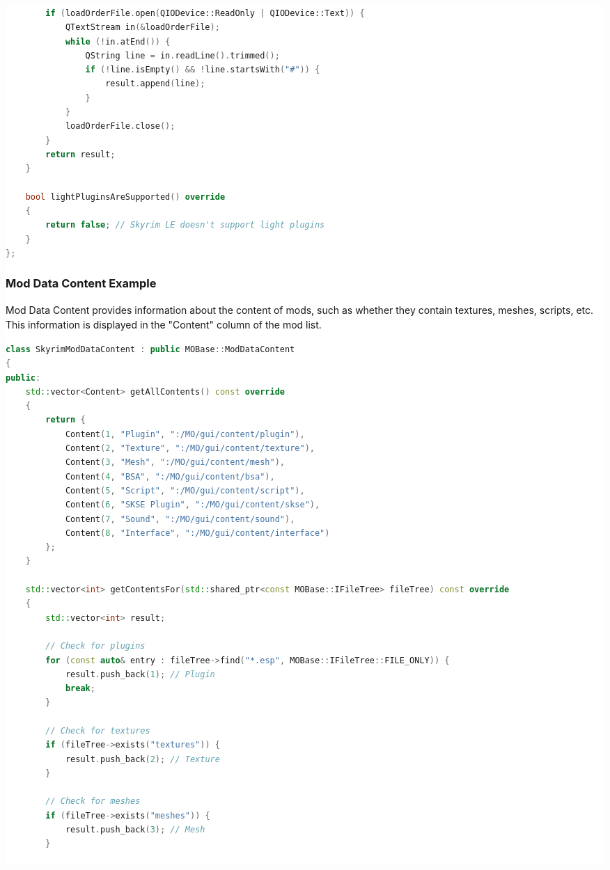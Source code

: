 ```cpp
        if (loadOrderFile.open(QIODevice::ReadOnly | QIODevice::Text)) {
            QTextStream in(&loadOrderFile);
            while (!in.atEnd()) {
                QString line = in.readLine().trimmed();
                if (!line.isEmpty() && !line.startsWith("#")) {
                    result.append(line);
                }
            }
            loadOrderFile.close();
        }
        return result;
    }

    bool lightPluginsAreSupported() override
    {
        return false; // Skyrim LE doesn't support light plugins
    }
};
```

### Mod Data Content Example

Mod Data Content provides information about the content of mods, such as whether they contain textures, meshes, scripts, etc. This information is displayed in the "Content" column of the mod list.

```cpp
class SkyrimModDataContent : public MOBase::ModDataContent
{
public:
    std::vector<Content> getAllContents() const override
    {
        return {
            Content(1, "Plugin", ":/MO/gui/content/plugin"),
            Content(2, "Texture", ":/MO/gui/content/texture"),
            Content(3, "Mesh", ":/MO/gui/content/mesh"),
            Content(4, "BSA", ":/MO/gui/content/bsa"),
            Content(5, "Script", ":/MO/gui/content/script"),
            Content(6, "SKSE Plugin", ":/MO/gui/content/skse"),
            Content(7, "Sound", ":/MO/gui/content/sound"),
            Content(8, "Interface", ":/MO/gui/content/interface")
        };
    }

    std::vector<int> getContentsFor(std::shared_ptr<const MOBase::IFileTree> fileTree) const override
    {
        std::vector<int> result;
        
        // Check for plugins
        for (const auto& entry : fileTree->find("*.esp", MOBase::IFileTree::FILE_ONLY)) {
            result.push_back(1); // Plugin
            break;
        }
        
        // Check for textures
        if (fileTree->exists("textures")) {
            result.push_back(2); // Texture
        }
        
        // Check for meshes
        if (fileTree->exists("meshes")) {
            result.push_back(3); // Mesh
        }
        
```